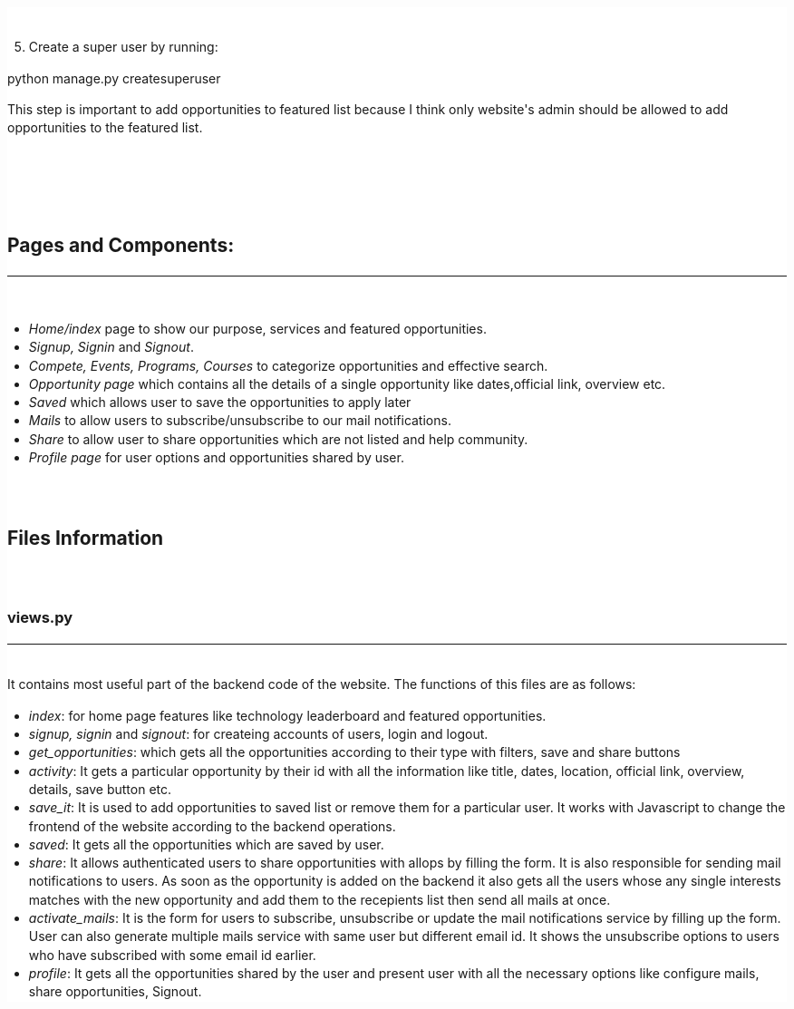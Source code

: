 <br>

5. Create a super user by running:


python manage.py createsuperuser


This step is important to add opportunities to featured list because I think only website's admin should be allowed to add opportunities to the featured list.

<br>
<br>

<br>

## Pages and Components:

---

<br>

- *Home/index* page to show our purpose, services and featured opportunities.
- *Signup, Signin* and *Signout*.
- *Compete, Events, Programs, Courses* to categorize opportunities and effective search.
- *Opportunity page* which contains all the details of a single opportunity like dates,official link, overview etc.
- *Saved* which allows user to save the opportunities to apply later
- *Mails* to allow users to subscribe/unsubscribe to our mail notifications.
- *Share* to allow user to share opportunities which are not listed and help community.
- *Profile page* for user options and opportunities shared by user.

<br>

## Files Information

<br>

### views.py

---

<br>
It contains most useful part of the backend code of the website. The functions of this files are as follows:

<br>

- *index*: for home page features like technology leaderboard and featured opportunities.
- *signup, signin* and *signout*: for createing accounts of users, login and logout.
- *get_opportunities*: which gets all the opportunities according to their type with filters, save and share buttons
- *activity*: It gets a particular opportunity by their id with all the information like title, dates, location, official link, overview, details, save button etc.
- *save_it*: It is used to add opportunities to saved list or remove them for a particular user. It works with Javascript to change the frontend of the website according to the backend operations.
- *saved*: It gets all the opportunities which are saved by user.
- *share*: It allows authenticated users to share opportunities with allops by filling the form. It is also responsible for sending mail notifications to users. As soon as the opportunity is added on the backend it also gets all the users whose any single interests matches with the new opportunity and add them to the recepients list then send all mails at once.
- *activate_mails*: It is the form for users to subscribe, unsubscribe or update the mail notifications service by filling up the form. User can also generate multiple mails service with same user but different email id. It shows the unsubscribe options to users who have subscribed with some email id earlier.
- *profile*: It gets all the opportunities shared by the user and present user with all the necessary options like configure mails, share opportunities, Signout.
